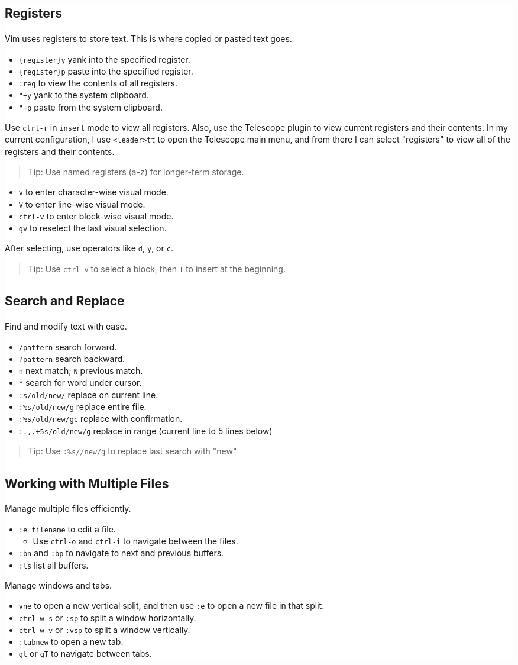 ## Registers

Vim uses registers to store text. This is where copied or pasted text goes.

- `{register}y` yank into the specified register.
- `{register}p` paste into the specified register.
- `:reg` to view the contents of all registers.
- `"+y` yank to the system clipboard.
- `"+p` paste from the system clipboard.

Use `ctrl-r` in `insert` mode to view all registers. Also, use the Telescope 
plugin to view current registers and their contents. In my current configuration,
I use `<leader>tt` to open the Telescope main menu, and from there I can select
"registers" to view all of the registers and their contents. 

> Tip: Use named registers (a-z) for longer-term storage.

- `v` to enter character-wise visual mode.
- `V` to enter line-wise visual mode.
- `ctrl-v` to enter block-wise visual mode.
- `gv` to reselect the last visual selection.

After selecting, use operators like `d`, `y`, or `c`.

> Tip: Use `ctrl-v` to select a block, then `I` to insert at the beginning.

## Search and Replace

Find and modify text with ease.

- `/pattern` search forward.
- `?pattern` search backward. 
- `n` next match; `N` previous match. 
- `*` search for word under cursor. 
- `:s/old/new/` replace on current line. 
- `:%s/old/new/g` replace entire file. 
- `:%s/old/new/gc` replace with confirmation. 
- `:.,.+5s/old/new/g` replace in range (current line to 5 lines below) 

> Tip: Use `:%s//new/g` to replace last search with "new"

## Working with Multiple Files

Manage multiple files efficiently.

- `:e filename` to edit a file.
    - Use `ctrl-o` and `ctrl-i` to navigate between the files.
- `:bn` and `:bp` to navigate to next and previous buffers.
- `:ls` list all buffers.

Manage windows and tabs.

- `vne` to open a new vertical split, and then use `:e` to open a new file in that split.
- `ctrl-w s` or `:sp` to split a window horizontally.
- `ctrl-w v` or `:vsp` to split a window vertically.
- `:tabnew` to open a new tab.
- `gt` or `gT` to navigate between tabs. 
